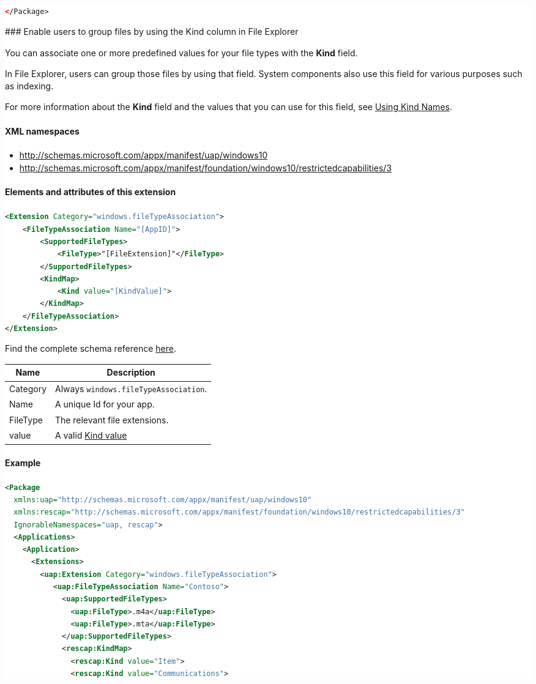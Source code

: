 ```XML
</Package>
```

<a id="enable" />
### Enable users to group files by using the Kind column in File Explorer

You can associate one or more predefined values for your file types with the **Kind** field.

In File Explorer, users can group those files by using that field. System components also use this field for various purposes such as indexing.

For more information about the **Kind** field and the values that you can use for this field, see [Using Kind Names](https://msdn.microsoft.com/library/windows/desktop/cc144136.aspx).

#### XML namespaces

* http://schemas.microsoft.com/appx/manifest/uap/windows10
* http://schemas.microsoft.com/appx/manifest/foundation/windows10/restrictedcapabilities/3

#### Elements and attributes of this extension

```XML
<Extension Category="windows.fileTypeAssociation">
    <FileTypeAssociation Name="[AppID]">
        <SupportedFileTypes>
            <FileType>"[FileExtension]"</FileType>
        </SupportedFileTypes>
        <KindMap>
            <Kind value="[KindValue]">
        </KindMap>
    </FileTypeAssociation>
</Extension>
```
Find the complete schema reference [here](https://docs.microsoft.com/uwp/schemas/appxpackage/uapmanifestschema/element-uap-filetypeassociation).

|Name |Description |
|-------|-------------|
|Category |Always ``windows.fileTypeAssociation``.
|Name |A unique Id for your app. |
|FileType |The relevant file extensions. |
|value |A valid [Kind value](https://msdn.microsoft.com/en-us/library/windows/desktop/cc144136.aspx#kind_hierarchy) |

#### Example

```XML
<Package
  xmlns:uap="http://schemas.microsoft.com/appx/manifest/uap/windows10"
  xmlns:rescap="http://schemas.microsoft.com/appx/manifest/foundation/windows10/restrictedcapabilities/3"
  IgnorableNamespaces="uap, rescap">
  <Applications>
    <Application>
      <Extensions>
        <uap:Extension Category="windows.fileTypeAssociation">
           <uap:FileTypeAssociation Name="Contoso">
             <uap:SupportedFileTypes>
               <uap:FileType>.m4a</uap:FileType>
               <uap:FileType>.mta</uap:FileType>
             </uap:SupportedFileTypes>
             <rescap:KindMap>
               <rescap:Kind value="Item">
               <rescap:Kind value="Communications">
```